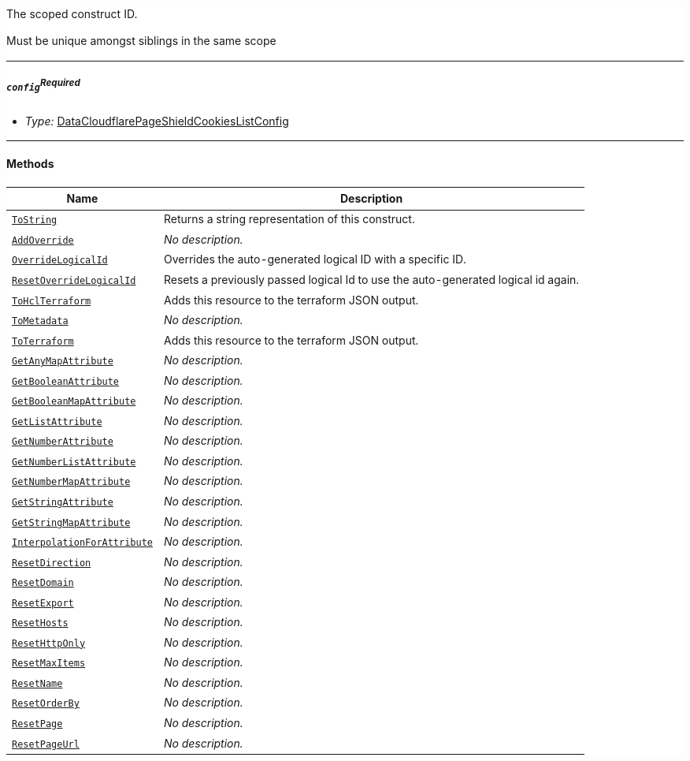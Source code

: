 The scoped construct ID.

Must be unique amongst siblings in the same scope

---

##### `config`<sup>Required</sup> <a name="config" id="@cdktf/provider-cloudflare.dataCloudflarePageShieldCookiesList.DataCloudflarePageShieldCookiesList.Initializer.parameter.config"></a>

- *Type:* <a href="#@cdktf/provider-cloudflare.dataCloudflarePageShieldCookiesList.DataCloudflarePageShieldCookiesListConfig">DataCloudflarePageShieldCookiesListConfig</a>

---

#### Methods <a name="Methods" id="Methods"></a>

| **Name** | **Description** |
| --- | --- |
| <code><a href="#@cdktf/provider-cloudflare.dataCloudflarePageShieldCookiesList.DataCloudflarePageShieldCookiesList.toString">ToString</a></code> | Returns a string representation of this construct. |
| <code><a href="#@cdktf/provider-cloudflare.dataCloudflarePageShieldCookiesList.DataCloudflarePageShieldCookiesList.addOverride">AddOverride</a></code> | *No description.* |
| <code><a href="#@cdktf/provider-cloudflare.dataCloudflarePageShieldCookiesList.DataCloudflarePageShieldCookiesList.overrideLogicalId">OverrideLogicalId</a></code> | Overrides the auto-generated logical ID with a specific ID. |
| <code><a href="#@cdktf/provider-cloudflare.dataCloudflarePageShieldCookiesList.DataCloudflarePageShieldCookiesList.resetOverrideLogicalId">ResetOverrideLogicalId</a></code> | Resets a previously passed logical Id to use the auto-generated logical id again. |
| <code><a href="#@cdktf/provider-cloudflare.dataCloudflarePageShieldCookiesList.DataCloudflarePageShieldCookiesList.toHclTerraform">ToHclTerraform</a></code> | Adds this resource to the terraform JSON output. |
| <code><a href="#@cdktf/provider-cloudflare.dataCloudflarePageShieldCookiesList.DataCloudflarePageShieldCookiesList.toMetadata">ToMetadata</a></code> | *No description.* |
| <code><a href="#@cdktf/provider-cloudflare.dataCloudflarePageShieldCookiesList.DataCloudflarePageShieldCookiesList.toTerraform">ToTerraform</a></code> | Adds this resource to the terraform JSON output. |
| <code><a href="#@cdktf/provider-cloudflare.dataCloudflarePageShieldCookiesList.DataCloudflarePageShieldCookiesList.getAnyMapAttribute">GetAnyMapAttribute</a></code> | *No description.* |
| <code><a href="#@cdktf/provider-cloudflare.dataCloudflarePageShieldCookiesList.DataCloudflarePageShieldCookiesList.getBooleanAttribute">GetBooleanAttribute</a></code> | *No description.* |
| <code><a href="#@cdktf/provider-cloudflare.dataCloudflarePageShieldCookiesList.DataCloudflarePageShieldCookiesList.getBooleanMapAttribute">GetBooleanMapAttribute</a></code> | *No description.* |
| <code><a href="#@cdktf/provider-cloudflare.dataCloudflarePageShieldCookiesList.DataCloudflarePageShieldCookiesList.getListAttribute">GetListAttribute</a></code> | *No description.* |
| <code><a href="#@cdktf/provider-cloudflare.dataCloudflarePageShieldCookiesList.DataCloudflarePageShieldCookiesList.getNumberAttribute">GetNumberAttribute</a></code> | *No description.* |
| <code><a href="#@cdktf/provider-cloudflare.dataCloudflarePageShieldCookiesList.DataCloudflarePageShieldCookiesList.getNumberListAttribute">GetNumberListAttribute</a></code> | *No description.* |
| <code><a href="#@cdktf/provider-cloudflare.dataCloudflarePageShieldCookiesList.DataCloudflarePageShieldCookiesList.getNumberMapAttribute">GetNumberMapAttribute</a></code> | *No description.* |
| <code><a href="#@cdktf/provider-cloudflare.dataCloudflarePageShieldCookiesList.DataCloudflarePageShieldCookiesList.getStringAttribute">GetStringAttribute</a></code> | *No description.* |
| <code><a href="#@cdktf/provider-cloudflare.dataCloudflarePageShieldCookiesList.DataCloudflarePageShieldCookiesList.getStringMapAttribute">GetStringMapAttribute</a></code> | *No description.* |
| <code><a href="#@cdktf/provider-cloudflare.dataCloudflarePageShieldCookiesList.DataCloudflarePageShieldCookiesList.interpolationForAttribute">InterpolationForAttribute</a></code> | *No description.* |
| <code><a href="#@cdktf/provider-cloudflare.dataCloudflarePageShieldCookiesList.DataCloudflarePageShieldCookiesList.resetDirection">ResetDirection</a></code> | *No description.* |
| <code><a href="#@cdktf/provider-cloudflare.dataCloudflarePageShieldCookiesList.DataCloudflarePageShieldCookiesList.resetDomain">ResetDomain</a></code> | *No description.* |
| <code><a href="#@cdktf/provider-cloudflare.dataCloudflarePageShieldCookiesList.DataCloudflarePageShieldCookiesList.resetExport">ResetExport</a></code> | *No description.* |
| <code><a href="#@cdktf/provider-cloudflare.dataCloudflarePageShieldCookiesList.DataCloudflarePageShieldCookiesList.resetHosts">ResetHosts</a></code> | *No description.* |
| <code><a href="#@cdktf/provider-cloudflare.dataCloudflarePageShieldCookiesList.DataCloudflarePageShieldCookiesList.resetHttpOnly">ResetHttpOnly</a></code> | *No description.* |
| <code><a href="#@cdktf/provider-cloudflare.dataCloudflarePageShieldCookiesList.DataCloudflarePageShieldCookiesList.resetMaxItems">ResetMaxItems</a></code> | *No description.* |
| <code><a href="#@cdktf/provider-cloudflare.dataCloudflarePageShieldCookiesList.DataCloudflarePageShieldCookiesList.resetName">ResetName</a></code> | *No description.* |
| <code><a href="#@cdktf/provider-cloudflare.dataCloudflarePageShieldCookiesList.DataCloudflarePageShieldCookiesList.resetOrderBy">ResetOrderBy</a></code> | *No description.* |
| <code><a href="#@cdktf/provider-cloudflare.dataCloudflarePageShieldCookiesList.DataCloudflarePageShieldCookiesList.resetPage">ResetPage</a></code> | *No description.* |
| <code><a href="#@cdktf/provider-cloudflare.dataCloudflarePageShieldCookiesList.DataCloudflarePageShieldCookiesList.resetPageUrl">ResetPageUrl</a></code> | *No description.* |